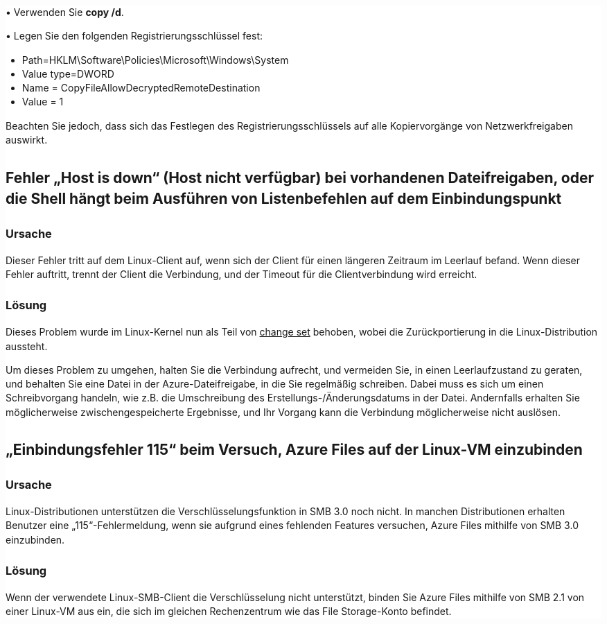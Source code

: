 •    Verwenden Sie **copy /d**.

•    Legen Sie den folgenden Registrierungsschlüssel fest:

* Path=HKLM\Software\Policies\Microsoft\Windows\System
* Value type=DWORD
* Name = CopyFileAllowDecryptedRemoteDestination
* Value = 1

Beachten Sie jedoch, dass sich das Festlegen des Registrierungsschlüssels auf alle Kopiervorgänge von Netzwerkfreigaben auswirkt.

<a id="errorhold"></a>

## <a name="host-is-down-error-on-existing-file-shares-or-the-shell-hangs-when-you-run-list-commands-on-the-mount-point"></a>Fehler „Host is down“ (Host nicht verfügbar) bei vorhandenen Dateifreigaben, oder die Shell hängt beim Ausführen von Listenbefehlen auf dem Einbindungspunkt
### <a name="cause"></a>Ursache
Dieser Fehler tritt auf dem Linux-Client auf, wenn sich der Client für einen längeren Zeitraum im Leerlauf befand. Wenn dieser Fehler auftritt, trennt der Client die Verbindung, und der Timeout für die Clientverbindung wird erreicht.

### <a name="solution"></a>Lösung
Dieses Problem wurde im Linux-Kernel nun als Teil von [change set](https://git.kernel.org/cgit/linux/kernel/git/torvalds/linux.git/commit/fs/cifs?id=4fcd1813e6404dd4420c7d12fb483f9320f0bf93) behoben, wobei die Zurückportierung in die Linux-Distribution aussteht.

Um dieses Problem zu umgehen, halten Sie die Verbindung aufrecht, und vermeiden Sie, in einen Leerlaufzustand zu geraten, und behalten Sie eine Datei in der Azure-Dateifreigabe, in die Sie regelmäßig schreiben. Dabei muss es sich um einen Schreibvorgang handeln, wie z.B. die Umschreibung des Erstellungs-/Änderungsdatums in der Datei. Andernfalls erhalten Sie möglicherweise zwischengespeicherte Ergebnisse, und Ihr Vorgang kann die Verbindung möglicherweise nicht auslösen.

<a id="error15"></a>

## <a name="mount-error-115-when-you-try-to-mount-azure-files-on-the-linux-vm"></a>„Einbindungsfehler 115“ beim Versuch, Azure Files auf der Linux-VM einzubinden
### <a name="cause"></a>Ursache
Linux-Distributionen unterstützen die Verschlüsselungsfunktion in SMB 3.0 noch nicht. In manchen Distributionen erhalten Benutzer eine „115“-Fehlermeldung, wenn sie aufgrund eines fehlenden Features versuchen, Azure Files mithilfe von SMB 3.0 einzubinden.

### <a name="solution"></a>Lösung
Wenn der verwendete Linux-SMB-Client die Verschlüsselung nicht unterstützt, binden Sie Azure Files mithilfe von SMB 2.1 von einer Linux-VM aus ein, die sich im gleichen Rechenzentrum wie das File Storage-Konto befindet.

<a id="delayproblem"></a>
